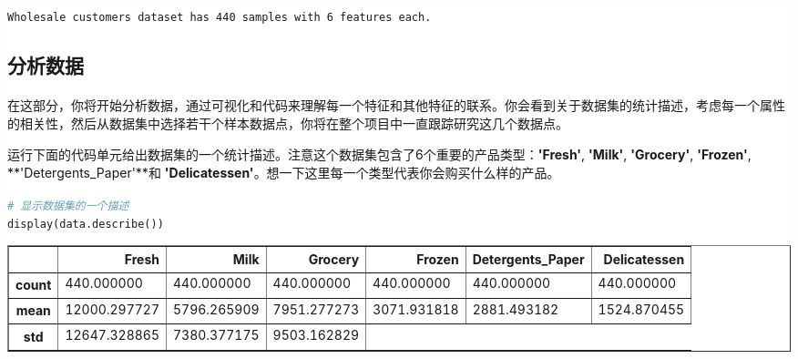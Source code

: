     Wholesale customers dataset has 440 samples with 6 features each.


## 分析数据
在这部分，你将开始分析数据，通过可视化和代码来理解每一个特征和其他特征的联系。你会看到关于数据集的统计描述，考虑每一个属性的相关性，然后从数据集中选择若干个样本数据点，你将在整个项目中一直跟踪研究这几个数据点。

运行下面的代码单元给出数据集的一个统计描述。注意这个数据集包含了6个重要的产品类型：**'Fresh'**, **'Milk'**, **'Grocery'**, **'Frozen'**, **'Detergents_Paper'**和 **'Delicatessen'**。想一下这里每一个类型代表你会购买什么样的产品。


```python
# 显示数据集的一个描述
display(data.describe())
```


<div>
<style scoped>
    .dataframe tbody tr th:only-of-type {
        vertical-align: middle;
    }

    .dataframe tbody tr th {
        vertical-align: top;
    }

    .dataframe thead th {
        text-align: right;
    }
</style>
<table border="1" class="dataframe">
  <thead>
    <tr style="text-align: right;">
      <th></th>
      <th>Fresh</th>
      <th>Milk</th>
      <th>Grocery</th>
      <th>Frozen</th>
      <th>Detergents_Paper</th>
      <th>Delicatessen</th>
    </tr>
  </thead>
  <tbody>
    <tr>
      <th>count</th>
      <td>440.000000</td>
      <td>440.000000</td>
      <td>440.000000</td>
      <td>440.000000</td>
      <td>440.000000</td>
      <td>440.000000</td>
    </tr>
    <tr>
      <th>mean</th>
      <td>12000.297727</td>
      <td>5796.265909</td>
      <td>7951.277273</td>
      <td>3071.931818</td>
      <td>2881.493182</td>
      <td>1524.870455</td>
    </tr>
    <tr>
      <th>std</th>
      <td>12647.328865</td>
      <td>7380.377175</td>
      <td>9503.162829</td>